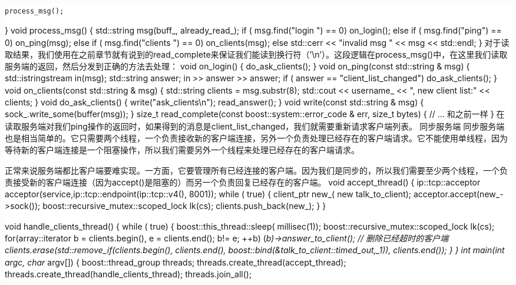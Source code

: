     process_msg();
}
void process_msg() {
    std::string msg(buff_, already_read_);
    if ( msg.find("login ") == 0) on_login();
    else if ( msg.find("ping") == 0) on_ping(msg);
    else if ( msg.find("clients ") == 0) on_clients(msg);
    else std::cerr << "invalid msg " << msg << std::endl;
}
对于读取结果，我们使用在之前章节就有说到的read_complete来保证我们能读到换行符（’\n’）。这段逻辑在process_msg()中，在这里我们读取服务端的返回，然后分发到正确的方法去处理：
void on_login() { do_ask_clients(); }
void on_ping(const std::string & msg) {
    std::istringstream in(msg);
    std::string answer;
    in >> answer >> answer;
    if ( answer == "client_list_changed")
        do_ask_clients();
}
void on_clients(const std::string & msg) {
    std::string clients = msg.substr(8);
    std::cout << username_ << ", new client list:" << clients;
}
void do_ask_clients() {
    write("ask_clients\n");
    read_answer();
}
void write(const std::string & msg) { sock_.write_some(buffer(msg)); }
size_t read_complete(const boost::system::error_code & err, size_t bytes) {
    // ... 和之前一样
}
在读取服务端对我们ping操作的返回时，如果得到的消息是client_list_changed，我们就需要重新请求客户端列表。
同步服务端
同步服务端也是相当简单的。它只需要两个线程，一个负责接收新的客户端连接，另外一个负责处理已经存在的客户端请求。它不能使用单线程，因为等待新的客户端连接是一个阻塞操作，所以我们需要另外一个线程来处理已经存在的客户端请求。


正常来说服务端都比客户端要难实现。一方面，它要管理所有已经连接的客户端。因为我们是同步的，所以我们需要至少两个线程，一个负责接受新的客户端连接（因为accept()是阻塞的）而另一个负责回复已经存在的客户端。
void accept_thread() {
    ip::tcp::acceptor acceptor(service,ip::tcp::endpoint(ip::tcp::v4(), 8001));
    while ( true) {
        client_ptr new_( new talk_to_client);
        acceptor.accept(new_->sock());
        boost::recursive_mutex::scoped_lock lk(cs);
        clients.push_back(new_);
    }
}

void handle_clients_thread() {
    while ( true) {
        boost::this_thread::sleep( millisec(1));
        boost::recursive_mutex::scoped_lock lk(cs);
        for(array::iterator b = clients.begin(), e = clients.end(); b!= e; ++b)
            (*b)->answer_to_client();
        // 删除已经超时的客户端
        clients.erase(std::remove_if(clients.begin(), clients.end(), boost::bind(&talk_to_client::timed_out,_1)), clients.end());
    }
}
int main(int argc, char* argv[]) {
    boost::thread_group threads;
    threads.create_thread(accept_thread);
    threads.create_thread(handle_clients_thread);
    threads.join_all();